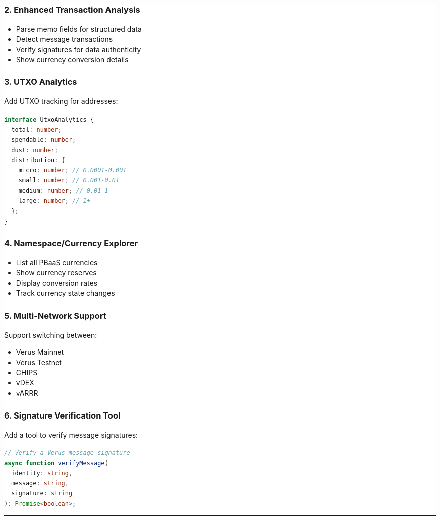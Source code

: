 ### 2. **Enhanced Transaction Analysis**

- Parse memo fields for structured data
- Detect message transactions
- Verify signatures for data authenticity
- Show currency conversion details

### 3. **UTXO Analytics**

Add UTXO tracking for addresses:

```typescript
interface UtxoAnalytics {
  total: number;
  spendable: number;
  dust: number;
  distribution: {
    micro: number; // 0.0001-0.001
    small: number; // 0.001-0.01
    medium: number; // 0.01-1
    large: number; // 1+
  };
}
```

### 4. **Namespace/Currency Explorer**

- List all PBaaS currencies
- Show currency reserves
- Display conversion rates
- Track currency state changes

### 5. **Multi-Network Support**

Support switching between:

- Verus Mainnet
- Verus Testnet
- CHIPS
- vDEX
- vARRR

### 6. **Signature Verification Tool**

Add a tool to verify message signatures:

```typescript
// Verify a Verus message signature
async function verifyMessage(
  identity: string,
  message: string,
  signature: string
): Promise<boolean>;
```

---